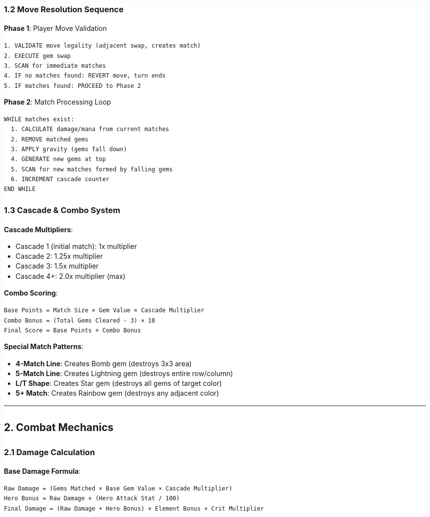 ### 1.2 Move Resolution Sequence

**Phase 1**: Player Move Validation
```
1. VALIDATE move legality (adjacent swap, creates match)
2. EXECUTE gem swap
3. SCAN for immediate matches
4. IF no matches found: REVERT move, turn ends
5. IF matches found: PROCEED to Phase 2
```

**Phase 2**: Match Processing Loop
```
WHILE matches exist:
  1. CALCULATE damage/mana from current matches
  2. REMOVE matched gems
  3. APPLY gravity (gems fall down)
  4. GENERATE new gems at top
  5. SCAN for new matches formed by falling gems
  6. INCREMENT cascade counter
END WHILE
```

### 1.3 Cascade & Combo System

**Cascade Multipliers**:
- Cascade 1 (initial match): 1x multiplier
- Cascade 2: 1.25x multiplier
- Cascade 3: 1.5x multiplier
- Cascade 4+: 2.0x multiplier (max)

**Combo Scoring**:
```
Base Points = Match Size × Gem Value × Cascade Multiplier
Combo Bonus = (Total Gems Cleared - 3) × 10
Final Score = Base Points + Combo Bonus
```

**Special Match Patterns**:
- **4-Match Line**: Creates Bomb gem (destroys 3x3 area)
- **5-Match Line**: Creates Lightning gem (destroys entire row/column)
- **L/T Shape**: Creates Star gem (destroys all gems of target color)
- **5+ Match**: Creates Rainbow gem (destroys any adjacent color)

---

## 2. Combat Mechanics

### 2.1 Damage Calculation

**Base Damage Formula**:
```
Raw Damage = (Gems Matched × Base Gem Value × Cascade Multiplier)
Hero Bonus = Raw Damage × (Hero Attack Stat / 100)
Final Damage = (Raw Damage + Hero Bonus) × Element Bonus × Crit Multiplier
```
